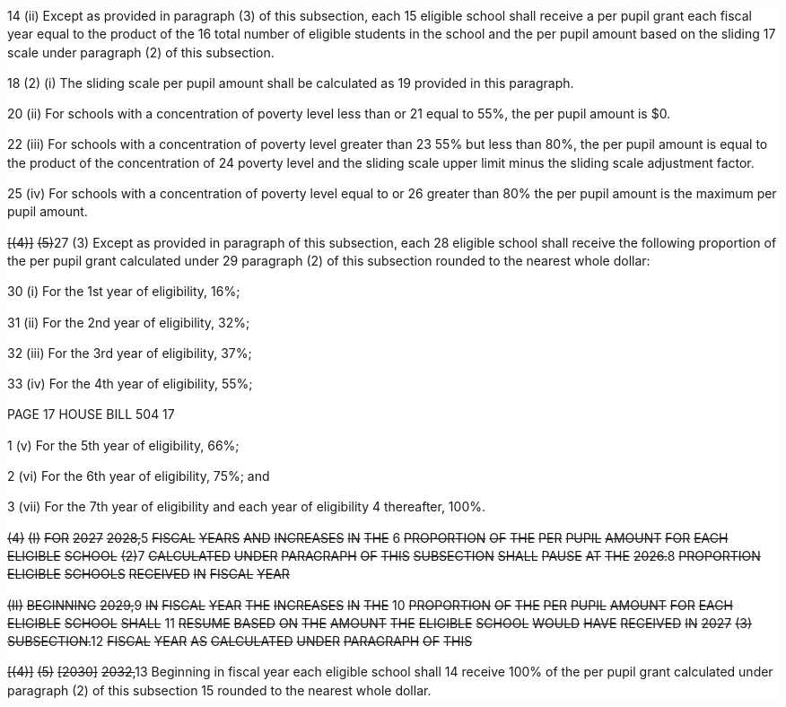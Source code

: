 14 (ii) Except as provided in paragraph (3) of this subsection, each
15 eligible school shall receive a per pupil grant each fiscal year equal to the product of the
16 total number of eligible students in the school and the per pupil amount based on the sliding
17 scale under paragraph (2) of this subsection.

18 (2) (i) The sliding scale per pupil amount shall be calculated as
19 provided in this paragraph.

20 (ii) For schools with a concentration of poverty level less than or
21 equal to 55%, the per pupil amount is $0.

22 (iii) For schools with a concentration of poverty level greater than
23 55% but less than 80%, the per pupil amount is equal to the product of the concentration of
24 poverty level and the sliding scale upper limit minus the sliding scale adjustment factor.

25 (iv) For schools with a concentration of poverty level equal to or
26 greater than 80% the per pupil amount is the maximum per pupil amount.

~~[(4)]~~ ~~(5)~~27 (3) Except as provided in paragraph of this subsection, each
28 eligible school shall receive the following proportion of the per pupil grant calculated under
29 paragraph (2) of this subsection rounded to the nearest whole dollar:

30 (i) For the 1st year of eligibility, 16%;

31 (ii) For the 2nd year of eligibility, 32%;

32 (iii) For the 3rd year of eligibility, 37%;

33 (iv) For the 4th year of eligibility, 55%;

PAGE 17
HOUSE BILL 504 17

1 (v) For the 5th year of eligibility, 66%;

2 (vi) For the 6th year of eligibility, 75%; and

3 (vii) For the 7th year of eligibility and each year of eligibility
4 thereafter, 100%.

~~(4)~~ ~~(I)~~ ~~FOR~~ ~~2027~~ ~~2028,~~5 ~~FISCAL~~ ~~YEARS~~ ~~AND~~ ~~INCREASES~~ ~~IN~~ ~~THE~~
6 ~~PROPORTION~~ ~~OF~~ ~~THE~~ ~~PER~~ ~~PUPIL~~ ~~AMOUNT~~ ~~FOR~~ ~~EACH~~ ~~ELIGIBLE~~ ~~SCHOOL~~
~~(2)~~7 ~~CALCULATED~~ ~~UNDER~~ ~~PARAGRAPH~~ ~~OF~~ ~~THIS~~ ~~SUBSECTION~~ ~~SHALL~~ ~~PAUSE~~ ~~AT~~ ~~THE~~
~~2026.~~8 ~~PROPORTION~~ ~~ELIGIBLE~~ ~~SCHOOLS~~ ~~RECEIVED~~ ~~IN~~ ~~FISCAL~~ ~~YEAR~~

~~(II)~~ ~~BEGINNING~~ ~~2029,~~9 ~~IN~~ ~~FISCAL~~ ~~YEAR~~ ~~THE~~ ~~INCREASES~~ ~~IN~~ ~~THE~~
10 ~~PROPORTION~~ ~~OF~~ ~~THE~~ ~~PER~~ ~~PUPIL~~ ~~AMOUNT~~ ~~FOR~~ ~~EACH~~ ~~ELIGIBLE~~ ~~SCHOOL~~ ~~SHALL~~
11 ~~RESUME~~ ~~BASED~~ ~~ON~~ ~~THE~~ ~~AMOUNT~~ ~~THE~~ ~~ELIGIBLE~~ ~~SCHOOL~~ ~~WOULD~~ ~~HAVE~~ ~~RECEIVED~~ ~~IN~~
~~2027~~ ~~(3)~~ ~~SUBSECTION.~~12 ~~FISCAL~~ ~~YEAR~~ ~~AS~~ ~~CALCULATED~~ ~~UNDER~~ ~~PARAGRAPH~~ ~~OF~~ ~~THIS~~

~~[(4)]~~ ~~(5)~~ ~~[2030]~~ ~~2032,~~13 Beginning in fiscal year each eligible school shall
14 receive 100% of the per pupil grant calculated under paragraph (2) of this subsection
15 rounded to the nearest whole dollar.
